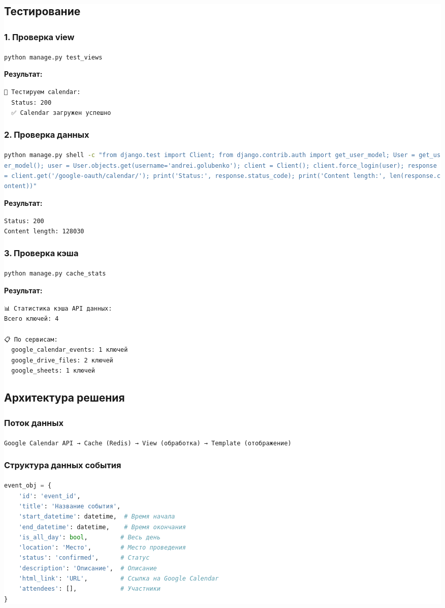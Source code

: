 ## Тестирование

### 1. Проверка view
```bash
python manage.py test_views
```

**Результат:**
```
📅 Тестируем calendar:
  Status: 200
  ✅ Calendar загружен успешно
```

### 2. Проверка данных
```bash
python manage.py shell -c "from django.test import Client; from django.contrib.auth import get_user_model; User = get_user_model(); user = User.objects.get(username='andrei.golubenko'); client = Client(); client.force_login(user); response = client.get('/google-oauth/calendar/'); print('Status:', response.status_code); print('Content length:', len(response.content))"
```

**Результат:**
```
Status: 200
Content length: 128030
```

### 3. Проверка кэша
```bash
python manage.py cache_stats
```

**Результат:**
```
📊 Статистика кэша API данных:
Всего ключей: 4

📋 По сервисам:
  google_calendar_events: 1 ключей
  google_drive_files: 2 ключей
  google_sheets: 1 ключей
```

## Архитектура решения

### Поток данных
```
Google Calendar API → Cache (Redis) → View (обработка) → Template (отображение)
```

### Структура данных события
```python
event_obj = {
    'id': 'event_id',
    'title': 'Название события',
    'start_datetime': datetime,  # Время начала
    'end_datetime': datetime,    # Время окончания
    'is_all_day': bool,         # Весь день
    'location': 'Место',        # Место проведения
    'status': 'confirmed',      # Статус
    'description': 'Описание',  # Описание
    'html_link': 'URL',         # Ссылка на Google Calendar
    'attendees': [],            # Участники
}
```